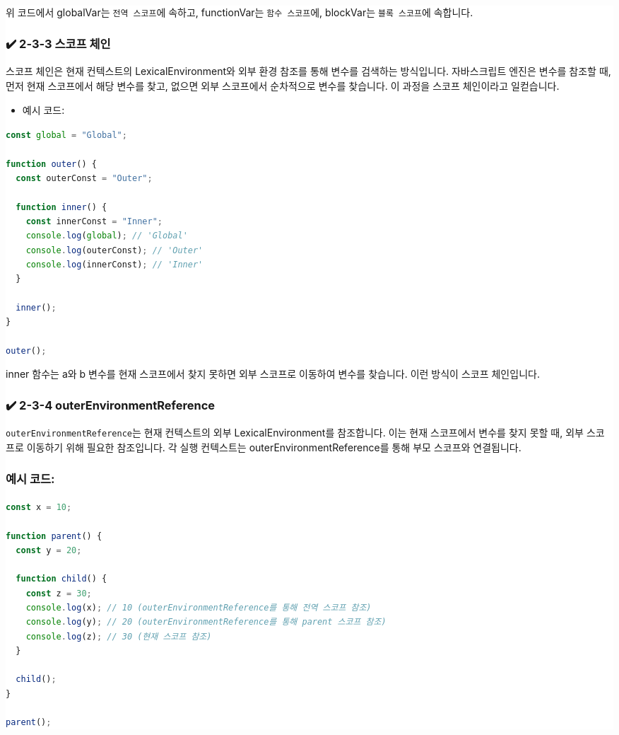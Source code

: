 위 코드에서 globalVar는 `전역 스코프`에 속하고, functionVar는 `함수 스코프`에, blockVar는 `블록 스코프`에 속합니다.

### ✔️ 2-3-3 스코프 체인

스코프 체인은 현재 컨텍스트의 LexicalEnvironment와 외부 환경 참조를 통해 변수를 검색하는 방식입니다. 자바스크립트 엔진은 변수를 참조할 때, 먼저 현재 스코프에서 해당 변수를 찾고, 없으면 외부 스코프에서 순차적으로 변수를 찾습니다. 이 과정을 스코프 체인이라고 일컫습니다.

- 예시 코드:

```javascript
const global = "Global";

function outer() {
  const outerConst = "Outer";

  function inner() {
    const innerConst = "Inner";
    console.log(global); // 'Global'
    console.log(outerConst); // 'Outer'
    console.log(innerConst); // 'Inner'
  }

  inner();
}

outer();
```

inner 함수는 a와 b 변수를 현재 스코프에서 찾지 못하면 외부 스코프로 이동하여 변수를 찾습니다. 이런 방식이 스코프 체인입니다.

### ✔️ 2-3-4 outerEnvironmentReference

`outerEnvironmentReference`는 현재 컨텍스트의 외부 LexicalEnvironment를 참조합니다. 이는 현재 스코프에서 변수를 찾지 못할 때, 외부 스코프로 이동하기 위해 필요한 참조입니다. 각 실행 컨텍스트는 outerEnvironmentReference를 통해 부모 스코프와 연결됩니다.

### 예시 코드:

```javascript
const x = 10;

function parent() {
  const y = 20;

  function child() {
    const z = 30;
    console.log(x); // 10 (outerEnvironmentReference를 통해 전역 스코프 참조)
    console.log(y); // 20 (outerEnvironmentReference를 통해 parent 스코프 참조)
    console.log(z); // 30 (현재 스코프 참조)
  }

  child();
}

parent();
```
